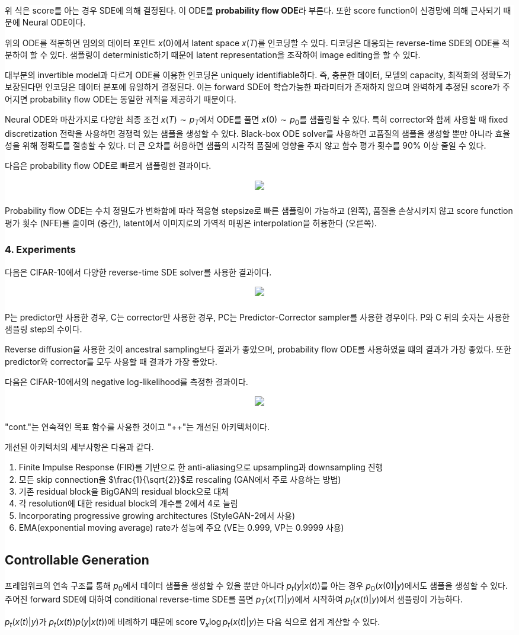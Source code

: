 위 식은 score를 아는 경우 SDE에 의해 결정된다. 이 ODE를 **probability flow ODE**라 부른다. 또한 score function이 신경망에 의해 근사되기 때문에 Neural ODE이다. 

위의 ODE를 적분하면 임의의 데이터 포인트 $x(0)$에서 latent space $x(T)$를 인코딩할 수 있다. 디코딩은 대응되는 reverse-time SDE의 ODE를 적분하여 할 수 있다. 샘플링이 deterministic하기 때문에 latent representation을 조작하여 image editing을 할 수 있다. 

대부분의 invertible model과 다르게 ODE를 이용한 인코딩은 uniquely identifiable하다. 즉, 충분한 데이터, 모델의 capacity, 최적화의 정확도가 보장된다면 인코딩은 데이터 분포에 유일하게 결정된다. 이는 forward SDE에 학습가능한 파라미터가 존재하지 않으며 완벽하게 추정된 score가 주어지면 probability flow ODE는 동일한 궤적을 제공하기 때문이다. 

Neural ODE와 마찬가지로 다양한 최종 조건 $x(T) \sim p_T$에서 ODE를 풀면 $x(0) \sim p_0$를 샘플링할 수 있다. 특히 corrector와 함께 사용할 때 fixed discretization 전략을 사용하면 경쟁력 있는 샘플을 생성할 수 있다. Black-box ODE solver를 사용하면 고품질의 샘플을 생성할 뿐만 아니라 효율성을 위해 정확도를 절충할 수 있다. 더 큰 오차를 허용하면 샘플의 시각적 품질에 영향을 주지 않고 함수 평가 횟수를 90% 이상 줄일 수 있다. 

다음은 probability flow ODE로 빠르게 샘플링한 결과이다. 

<center><img src='{{"/assets/img/sbgm/sbgm-fig3.webp" | relative_url}}' width="97%"></center>
<br>
Probability flow ODE는 수치 정밀도가 변화함에 따라 적응형 stepsize로 빠른 샘플링이 가능하고 (왼쪽), 품질을 손상시키지 않고 score function 평가 횟수 (NFE)를 줄이며 (중간), latent에서 이미지로의 가역적 매핑은 interpolation을 허용한다 (오른쪽).

### 4. Experiments
다음은 CIFAR-10에서 다양한 reverse-time SDE solver를 사용한 결과이다. 

<center><img src='{{"/assets/img/sbgm/sbgm-table1.webp" | relative_url}}' width="90%"></center>
<br>
P는 predictor만 사용한 경우, C는 corrector만 사용한 경우, PC는 Predictor-Corrector sampler를 사용한 경우이다. P와 C 뒤의 숫자는 사용한 샘플링 step의 수이다. 

Reverse diffusion을 사용한 것이 ancestral sampling보다 결과가 좋았으며, probability flow ODE를 사용하였을 떄의 결과가 가장 좋았다. 또한 predictor와 corrector를 모두 사용할 때 결과가 가장 좋았다. 

다음은 CIFAR-10에서의 negative log-likelihood를 측정한 결과이다. 

<center><img src='{{"/assets/img/sbgm/sbgm-table2.webp" | relative_url}}' width="80%"></center>
<br>
"cont."는 연속적인 목표 함수를 사용한 것이고 "++"는 개선된 아키텍처이다. 

개선된 아키텍처의 세부사항은 다음과 같다. 

1. Finite Impulse Response (FIR)를 기반으로 한 anti-aliasing으로 upsampling과 downsampling 진행
2. 모든 skip connection을 $\frac{1}{\sqrt{2}}$로 rescaling (GAN에서 주로 사용하는 방법)
3. 기존 residual block을 BigGAN의 residual block으로 대체
4. 각 resolution에 대한 residual block의 개수를 2에서 4로 늘림
5. Incorporating progressive growing architectures (StyleGAN-2에서 사용)
6. EMA(exponential moving average) rate가 성능에 주요 (VE는 0.999, VP는 0.9999 사용)

## Controllable Generation
프레임워크의 연속 구조를 통해 $p_0$에서 데이터 샘플을 생성할 수 있을 뿐만 아니라 $p_t (y \vert x(t))$를 아는 경우 $p_0 (x(0) \vert y)$에서도 샘플을 생성할 수 있다. 주어진 forward SDE에 대하여 conditional reverse-time SDE를 풀면 $p_T (x(T) \vert y)$에서 시작하여 $p_t (x(t) \vert y)$에서 샘플링이 가능하다. 

$p_t (x(t) \vert y)$가 $p_t (x(t)) p (y \vert x(t))$에 비례하기 때문에 score $\nabla_x \log p_t (x(t) \vert y)$는 다음 식으로 쉽게 계산할 수 있다. 
